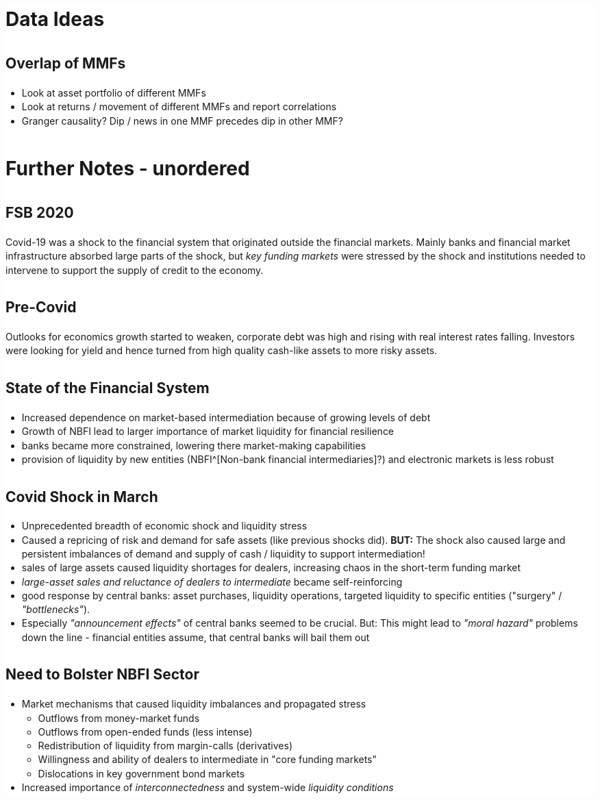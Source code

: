 
# Data Ideas

## Overlap of MMFs
- Look at asset portfolio of different MMFs
- Look at returns / movement of different MMFs and report correlations
- Granger causality? Dip / news in one MMF precedes dip in other MMF?


# Further Notes - unordered

## FSB 2020
Covid-19 was a shock to the financial system that originated outside the financial markets. Mainly banks and financial market infrastructure absorbed large parts of the shock, but *key funding markets* were stressed by the shock and institutions needed to intervene to support the supply of credit to the economy.

## Pre-Covid
Outlooks for economics growth started to weaken, corporate debt was high and rising with real interest rates falling. Investors were looking for yield and hence turned from high quality cash-like assets to more risky assets.

## State of the Financial System

- Increased dependence on market-based intermediation because of growing levels of debt
- Growth of NBFI lead to larger importance of market liquidity for financial resilience
- banks became more constrained, lowering there market-making capabilities
- provision of liquidity by new entities (NBFI^[Non-bank financial intermediaries]?) and electronic markets is less robust

## Covid Shock in March
- Unprecedented breadth of economic shock and liquidity stress
- Caused a repricing of risk and demand for safe assets (like previous shocks did). __BUT:__ The shock also caused large and persistent imbalances of demand and supply of cash / liquidity to support intermediation!
- sales of large assets caused liquidity shortages for dealers, increasing chaos in the short-term funding market
- *large-asset sales and reluctance of dealers to intermediate* became self-reinforcing
- good response by central banks: asset purchases, liquidity operations, targeted liquidity to specific entities ("surgery" / *"bottlenecks"*).
- Especially *"announcement effects"* of central banks seemed to be crucial. But: This might lead to *"moral hazard"* problems down the line - financial entities assume, that central banks will bail them out

## Need to Bolster NBFI Sector
- Market mechanisms that caused liquidity imbalances and propagated stress
  - Outflows from money-market funds
  - Outflows from open-ended funds (less intense)
  - Redistribution of liquidity from margin-calls (derivatives)
  - Willingness and ability of dealers to intermediate in "core funding markets"
  - Dislocations in key government bond markets
- Increased importance of *interconnectedness* and system-wide *liquidity conditions*

